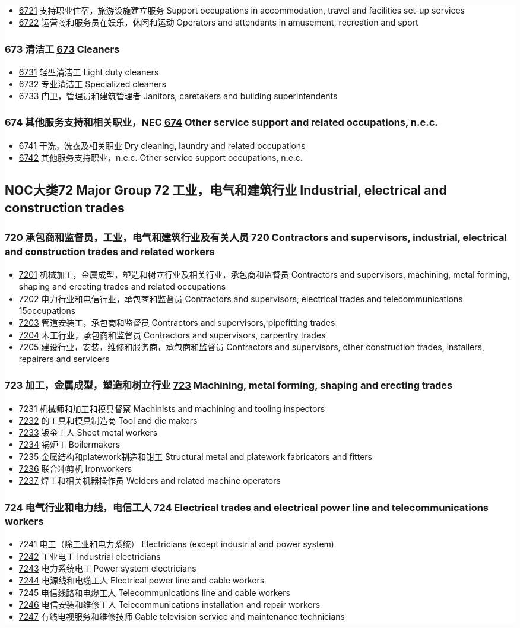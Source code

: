 * [6721](6721) 支持职业住宿，旅游设施建立服务	 Support occupations in accommodation, travel and facilities set-up services
* [6722](6722) 运营商和服务员在娱乐，休闲和运动	 Operators and attendants in amusement, recreation and sport
	
### 673 清洁工	[673](673) Cleaners

* [6731](6731) 轻型清洁工	 Light duty cleaners
* [6732](6732) 专业清洁工	 Specialized cleaners
* [6733](6733) 门卫，管理员和建筑管理者	 Janitors, caretakers and building superintendents
	
### 674 其他服务支持和相关职业，NEC	[674](674) Other service support and related occupations, n.e.c.

* [6741](6741) 干洗，洗衣及相关职业	 Dry cleaning, laundry and related occupations
* [6742](6742) 其他服务支持职业，n.e.c.	 Other service support occupations, n.e.c.

## NOC大类72	Major Group 72 工业，电气和建筑行业	Industrial, electrical and construction trades
	
### 720 承包商和监督员，工业，电气和建筑行业及有关人员	[720](720) Contractors and supervisors, industrial, electrical and construction trades and related workers

* [7201](7201) 机械加工，金属成型，塑造和树立行业及相关行业，承包商和监督员	 Contractors and supervisors, machining, metal forming, shaping and erecting trades and related occupations
* [7202](7202) 电力行业和电信行业，承包商和监督员	 Contractors and supervisors, electrical trades and telecommunications 15occupations
* [7203](7203) 管道安装工，承包商和监督员	 Contractors and supervisors, pipefitting trades
* [7204](7204) 木工行业，承包商和监督员	 Contractors and supervisors, carpentry trades
* [7205](7205) 建设行业，安装，维修和服务商，承包商和监督员	 Contractors and supervisors, other construction trades, installers, repairers and servicers

### 723 加工，金属成型，塑造和树立行业	[723](723) Machining, metal forming, shaping and erecting trades

* [7231](7231) 机械师和加工和模具督察	 Machinists and machining and tooling inspectors
* [7232](7232) 的工具和模具制造商	 Tool and die makers
* [7233](7233) 钣金工人	 Sheet metal workers
* [7234](7234) 锅炉工	 Boilermakers
* [7235](7235) 金属结构和platework制造和钳工	 Structural metal and platework fabricators and fitters
* [7236](7236) 联合冲剪机	 Ironworkers
* [7237](7237) 焊工和相关机器操作员	 Welders and related machine operators

### 724 电气行业和电力线，电信工人	[724](724) Electrical trades and electrical power line and telecommunications workers

* [7241](7241) 电工（除工业和电力系统）	 Electricians (except industrial and power system)
* [7242](7242) 工业电工	 Industrial electricians
* [7243](7243) 电力系统电工	 Power system electricians
* [7244](7244) 电源线和电缆工人	 Electrical power line and cable workers
* [7245](7245) 电信线路和电缆工人	 Telecommunications line and cable workers
* [7246](7246) 电信安装和维修工人	 Telecommunications installation and repair workers
* [7247](7247) 有线电视服务和维修技师	 Cable television service and maintenance technicians
